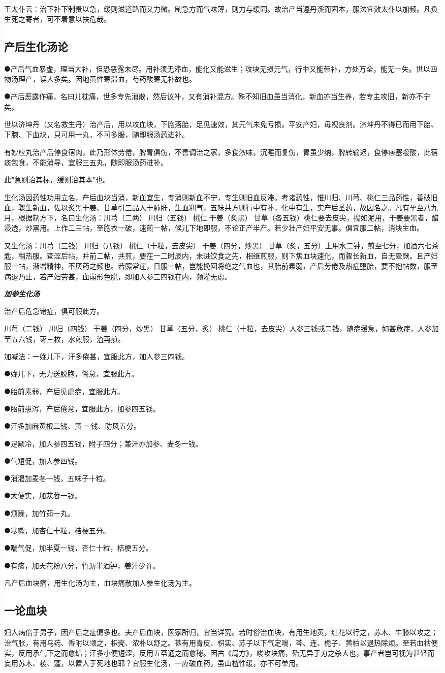 王太仆云：治下补下制贵以急，缓则滋道路而又力微。制急方而气味薄，则力与缓同。故治产当遵丹溪而固本，服法宜效太仆以加频。凡负生死之寄者，可不着意以扶危哉。  

## 产后生化汤论  

●产后气血暴虚，理当大补，但恐恶露未尽。用补须无滞血，能化又能滋生；攻块无损元气，行中又能带补，方处万全，能无一失。世以四物汤理产，误人多矣。因地黄性寒滞血，芍药酸寒无补故也。  

●产后恶露作痛，名曰儿枕痛，世多专先消散，然后议补，又有消补混方。殊不知旧血虽当消化，新血亦当生养，若专主攻旧，新亦不宁矣。  

世以济坤丹（又名救生丹）治产后，用以攻血块，下胞落胎，足见速效，其元气未免亏损。平安产妇，毋视良剂。济坤丹不得已而用下胎、下胞、下血块，只可用一丸，不可多服，随即服汤药进补。  

有妙应丸治产后停食宿肉，此乃形体劳倦，脾胃俱伤，不善调治之家，多食浓味，沉睡而复伤，胃虽少纳，脾转输迟，食停痞塞嗳酸，此宿痰包食，不能消导，宜服三五丸，随即服汤药进补。  

此“急则治其标，缓则治其本”也。  

生化汤因药性功用立名，产后血块当消，新血宜生，专消则新血不宁，专生则旧血反滞。考诸药性，惟川归、川芎、桃仁三品药性，善破旧血，骤生新血，佐以炙黑干姜、甘草引三品入于肺肝，生血利气，五味共方则行中有补，化中有生，实产后圣药，故因名之。凡有孕至八九月，根据制方下，名曰生化汤：川芎（二两） 川归（五钱） 桃仁 干姜（炙黑） 甘草（各五钱）桃仁要去皮尖，捣如泥用，干姜要黑者，醋浸透，炒黑用。上作二三帖，至胞衣一破，速煎一帖，候儿下地即服，不论正产半产。若少壮产妇平安无事。俱宜服二帖，消块生血。  

又生化汤：川芎（三钱） 川归（八钱） 桃仁（十粒，去皮尖） 干姜（四分，炒黑） 甘草（炙，五分）上用水二钟，煎至七分，加酒六七茶匙，稍热服。查涩后帖，并前二帖，共煎，要在一二时辰内，未进饮食之先，相继煎服，则下焦血块速化，而骤长新血，自无晕厥。且产妇服一帖，渐增精神，不厌药之频也。若照常症，日服一帖，岂能挽回将绝之气血也，其胎前素弱，产后劳倦及热症堕胎，要不抱帖数，服至病退乃止，若产妇劳甚，血崩形色脱，即加人参三四钱在内，频灌无虑。  

***加参生化汤***  

治产后危急诸症，俱可服此方。  

川芎（二钱） 川归（四钱） 干姜（四分，炒黑） 甘草（五分，炙） 桃仁（十粒，去皮尖）人参三钱或二钱，随症缓急，如甚危症，人参加至五六钱，枣三枚，水煎服，渣再煎。  

加减法：一娩儿下，汗多倦甚，宜服此方，加人参三四钱。  

●娩儿下，无力送脱胞，倦怠，宜服此方。  

●胎前素弱，产后见虚症，宜服此方。  

●胎前患泻，产后倦怠，宜服此方，加参四五钱。  

●汗多加麻黄根二钱、黄 一钱、防风五分。  

●足厥冷，加人参四五钱，附子四分；兼汗亦加参、麦冬一钱。  

●气短促，加人参四钱。  

●消渴加麦冬一钱，五味子十粒。  

●大便实，加苁蓉一钱。  

●烦躁，加竹茹一丸。  

●寒嗽，加杏仁十粒，桔梗五分。  

●喘气促，加半夏一钱，杏仁十粒，桔梗五分。  

●有痰，加天花粉八分，竹沥半酒钟，姜汁少许。  

凡产后血块痛，用生化汤为主，血块痛散加人参生化汤为主。  

## 一论血块  

妇人病倍于男子，因产后之症偏多也。夫产后血块，医家所归，宜当详究。若时俗治血块，有用生地黄，红花以行之，苏木、牛膝以攻之；治气胀，有用乌药、香附以顺之，枳壳、浓朴以舒之。甚有用青皮、枳实、苏子以下气定喘，芩、连、栀子、黄柏以退热除烦。至若血枯便实，反用承气下之而愈结；汗多小便短涩，反用五苓通之而愈秘。因古《局方》，峻攻块痛，殆无异于刃之杀人也，事产者岂可视为甚轻而妄用苏木、棱、蓬，以置人于死地也耶？宜服生化汤，一应破血药，虽山楂性缓，亦不可单用。  
